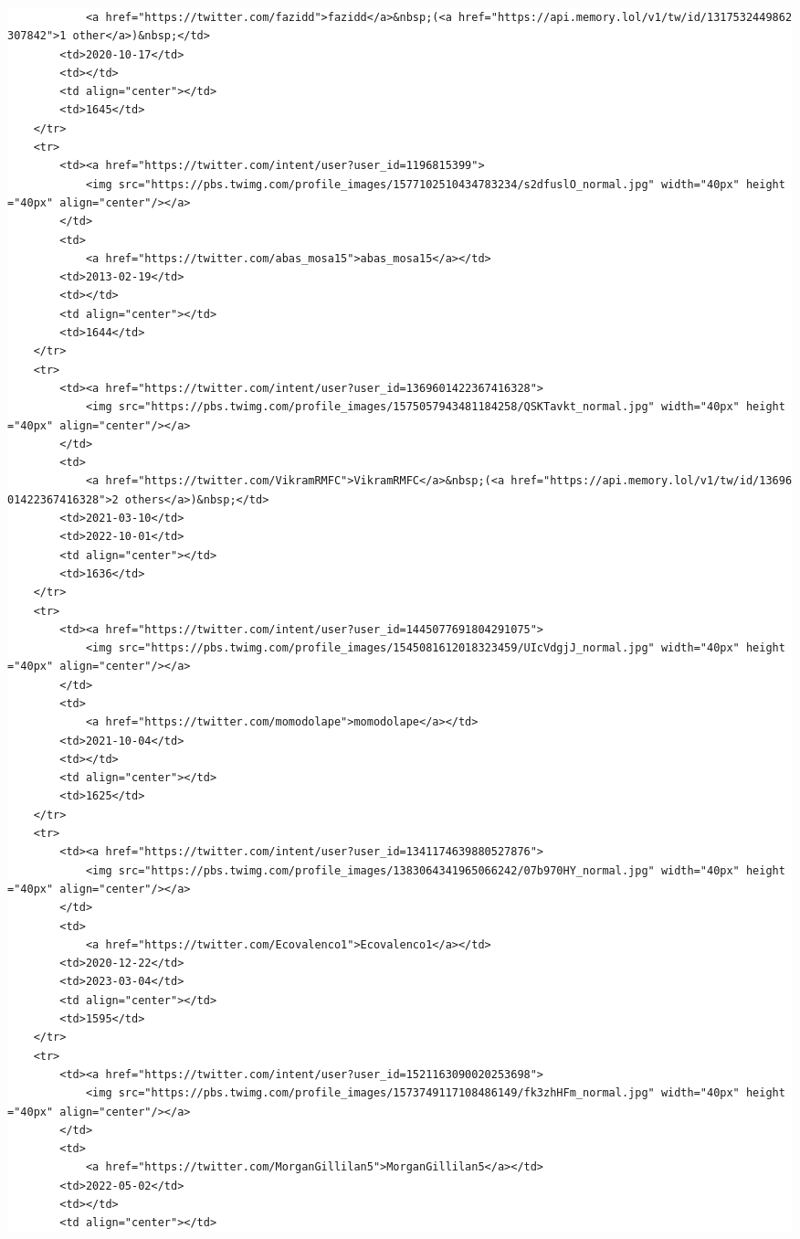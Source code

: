                 <a href="https://twitter.com/fazidd">fazidd</a>&nbsp;(<a href="https://api.memory.lol/v1/tw/id/1317532449862307842">1 other</a>)&nbsp;</td>
            <td>2020-10-17</td>
            <td></td>
            <td align="center"></td>
            <td>1645</td>
        </tr>
        <tr>
            <td><a href="https://twitter.com/intent/user?user_id=1196815399">
                <img src="https://pbs.twimg.com/profile_images/1577102510434783234/s2dfuslO_normal.jpg" width="40px" height="40px" align="center"/></a>
            </td>
            <td>
                <a href="https://twitter.com/abas_mosa15">abas_mosa15</a></td>
            <td>2013-02-19</td>
            <td></td>
            <td align="center"></td>
            <td>1644</td>
        </tr>
        <tr>
            <td><a href="https://twitter.com/intent/user?user_id=1369601422367416328">
                <img src="https://pbs.twimg.com/profile_images/1575057943481184258/QSKTavkt_normal.jpg" width="40px" height="40px" align="center"/></a>
            </td>
            <td>
                <a href="https://twitter.com/VikramRMFC">VikramRMFC</a>&nbsp;(<a href="https://api.memory.lol/v1/tw/id/1369601422367416328">2 others</a>)&nbsp;</td>
            <td>2021-03-10</td>
            <td>2022-10-01</td>
            <td align="center"></td>
            <td>1636</td>
        </tr>
        <tr>
            <td><a href="https://twitter.com/intent/user?user_id=1445077691804291075">
                <img src="https://pbs.twimg.com/profile_images/1545081612018323459/UIcVdgjJ_normal.jpg" width="40px" height="40px" align="center"/></a>
            </td>
            <td>
                <a href="https://twitter.com/momodolape">momodolape</a></td>
            <td>2021-10-04</td>
            <td></td>
            <td align="center"></td>
            <td>1625</td>
        </tr>
        <tr>
            <td><a href="https://twitter.com/intent/user?user_id=1341174639880527876">
                <img src="https://pbs.twimg.com/profile_images/1383064341965066242/07b970HY_normal.jpg" width="40px" height="40px" align="center"/></a>
            </td>
            <td>
                <a href="https://twitter.com/Ecovalenco1">Ecovalenco1</a></td>
            <td>2020-12-22</td>
            <td>2023-03-04</td>
            <td align="center"></td>
            <td>1595</td>
        </tr>
        <tr>
            <td><a href="https://twitter.com/intent/user?user_id=1521163090020253698">
                <img src="https://pbs.twimg.com/profile_images/1573749117108486149/fk3zhHFm_normal.jpg" width="40px" height="40px" align="center"/></a>
            </td>
            <td>
                <a href="https://twitter.com/MorganGillilan5">MorganGillilan5</a></td>
            <td>2022-05-02</td>
            <td></td>
            <td align="center"></td>